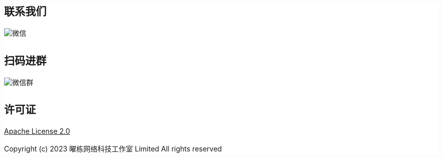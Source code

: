## 联系我们
<div style="display: flex;">
    <img style="width: 100%" src="./doc/file/wechat.png" alt="微信" />
</div>

## 扫码进群
<div style="display: flex; gap: 20px;">
    <img style="max-width: 100%" src="https://gpt.panday94.xyz/files/wx_group.jpg" alt="微信群" />
</div>

## 许可证

[Apache License 2.0](./LICENSE)

Copyright (c) 2023 曜栋网络科技工作室 Limited All rights reserved